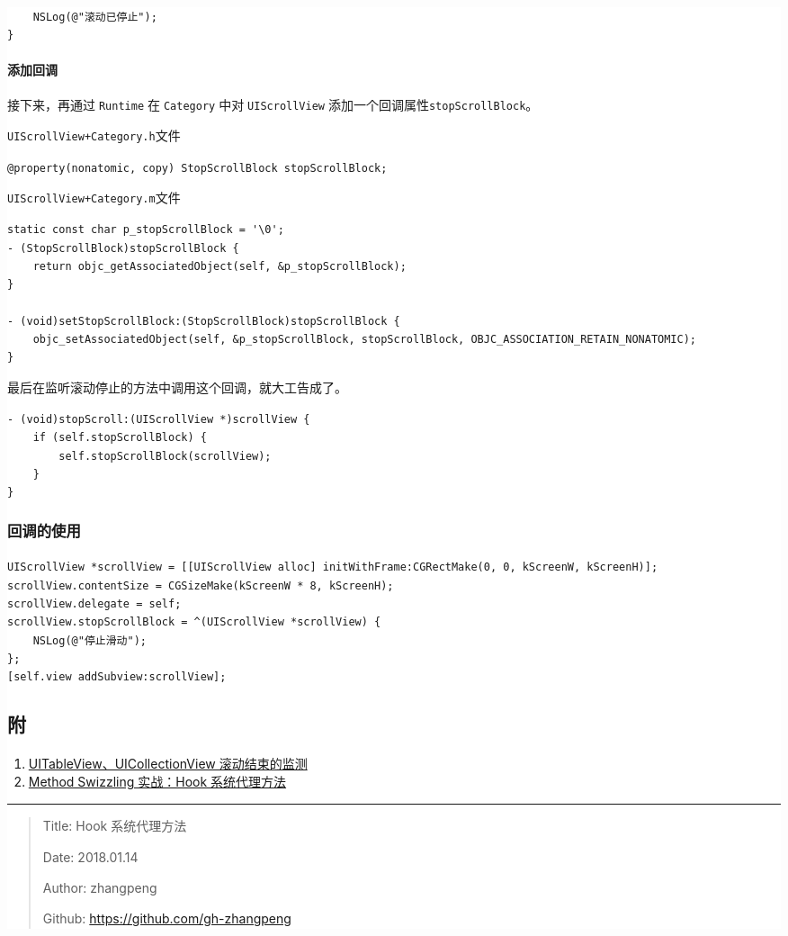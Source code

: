 ```objc
    NSLog(@"滚动已停止");
}
```

#### 添加回调

接下来，再通过 `Runtime` 在 `Category` 中对 `UIScrollView` 添加一个回调属性`stopScrollBlock`。

`UIScrollView+Category.h`文件

```objc
@property(nonatomic, copy) StopScrollBlock stopScrollBlock;
```

`UIScrollView+Category.m`文件

```objc
static const char p_stopScrollBlock = '\0';
- (StopScrollBlock)stopScrollBlock {
    return objc_getAssociatedObject(self, &p_stopScrollBlock);
}

- (void)setStopScrollBlock:(StopScrollBlock)stopScrollBlock {
    objc_setAssociatedObject(self, &p_stopScrollBlock, stopScrollBlock, OBJC_ASSOCIATION_RETAIN_NONATOMIC);
}
```

最后在监听滚动停止的方法中调用这个回调，就大工告成了。

```objc
- (void)stopScroll:(UIScrollView *)scrollView {
    if (self.stopScrollBlock) {
        self.stopScrollBlock(scrollView);
    }
}
```

### 回调的使用

```objc
UIScrollView *scrollView = [[UIScrollView alloc] initWithFrame:CGRectMake(0, 0, kScreenW, kScreenH)];
scrollView.contentSize = CGSizeMake(kScreenW * 8, kScreenH);
scrollView.delegate = self;
scrollView.stopScrollBlock = ^(UIScrollView *scrollView) {
    NSLog(@"停止滑动");
};
[self.view addSubview:scrollView];
```

## 附

1. [UITableView、UICollectionView 滚动结束的监测](https://www.jianshu.com/p/718862ee13b0)
2. [Method Swizzling 实战：Hook 系统代理方法](https://www.jianshu.com/p/3fafb68b1d11)

---

> Title: Hook 系统代理方法
>
> Date: 2018.01.14
>
> Author: zhangpeng
>
> Github: <https://github.com/gh-zhangpeng>
